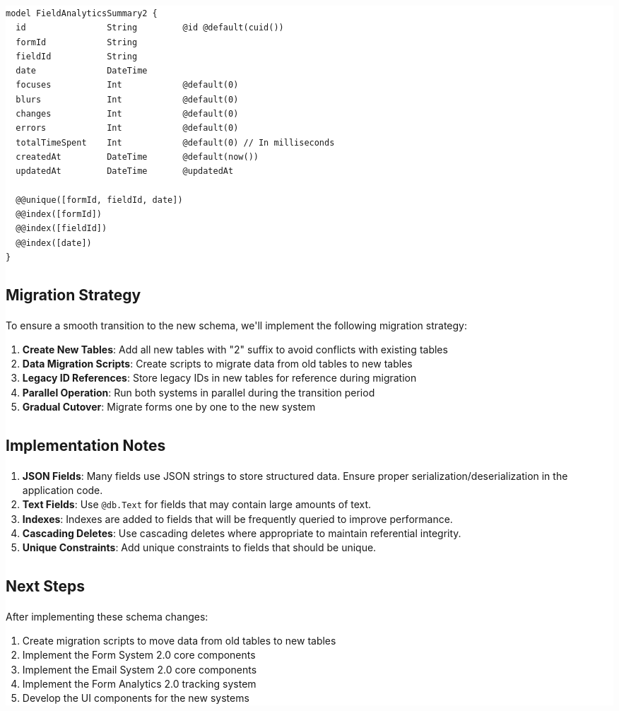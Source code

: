 ```prisma
model FieldAnalyticsSummary2 {
  id                String         @id @default(cuid())
  formId            String
  fieldId           String
  date              DateTime
  focuses           Int            @default(0)
  blurs             Int            @default(0)
  changes           Int            @default(0)
  errors            Int            @default(0)
  totalTimeSpent    Int            @default(0) // In milliseconds
  createdAt         DateTime       @default(now())
  updatedAt         DateTime       @updatedAt
  
  @@unique([formId, fieldId, date])
  @@index([formId])
  @@index([fieldId])
  @@index([date])
}
```

## Migration Strategy

To ensure a smooth transition to the new schema, we'll implement the following migration strategy:

1. **Create New Tables**: Add all new tables with "2" suffix to avoid conflicts with existing tables
2. **Data Migration Scripts**: Create scripts to migrate data from old tables to new tables
3. **Legacy ID References**: Store legacy IDs in new tables for reference during migration
4. **Parallel Operation**: Run both systems in parallel during the transition period
5. **Gradual Cutover**: Migrate forms one by one to the new system

## Implementation Notes

1. **JSON Fields**: Many fields use JSON strings to store structured data. Ensure proper serialization/deserialization in the application code.
2. **Text Fields**: Use `@db.Text` for fields that may contain large amounts of text.
3. **Indexes**: Indexes are added to fields that will be frequently queried to improve performance.
4. **Cascading Deletes**: Use cascading deletes where appropriate to maintain referential integrity.
5. **Unique Constraints**: Add unique constraints to fields that should be unique.

## Next Steps

After implementing these schema changes:

1. Create migration scripts to move data from old tables to new tables
2. Implement the Form System 2.0 core components
3. Implement the Email System 2.0 core components
4. Implement the Form Analytics 2.0 tracking system
5. Develop the UI components for the new systems
